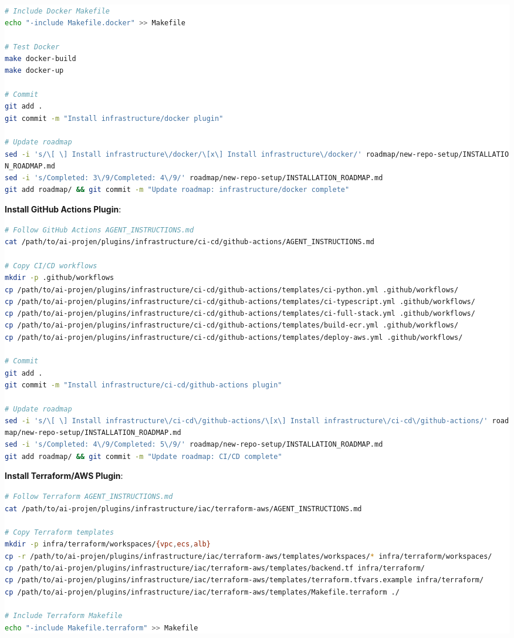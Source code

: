 ```bash
# Include Docker Makefile
echo "-include Makefile.docker" >> Makefile

# Test Docker
make docker-build
make docker-up

# Commit
git add .
git commit -m "Install infrastructure/docker plugin"

# Update roadmap
sed -i 's/\[ \] Install infrastructure\/docker/\[x\] Install infrastructure\/docker/' roadmap/new-repo-setup/INSTALLATION_ROADMAP.md
sed -i 's/Completed: 3\/9/Completed: 4\/9/' roadmap/new-repo-setup/INSTALLATION_ROADMAP.md
git add roadmap/ && git commit -m "Update roadmap: infrastructure/docker complete"
```

**Install GitHub Actions Plugin**:
```bash
# Follow GitHub Actions AGENT_INSTRUCTIONS.md
cat /path/to/ai-projen/plugins/infrastructure/ci-cd/github-actions/AGENT_INSTRUCTIONS.md

# Copy CI/CD workflows
mkdir -p .github/workflows
cp /path/to/ai-projen/plugins/infrastructure/ci-cd/github-actions/templates/ci-python.yml .github/workflows/
cp /path/to/ai-projen/plugins/infrastructure/ci-cd/github-actions/templates/ci-typescript.yml .github/workflows/
cp /path/to/ai-projen/plugins/infrastructure/ci-cd/github-actions/templates/ci-full-stack.yml .github/workflows/
cp /path/to/ai-projen/plugins/infrastructure/ci-cd/github-actions/templates/build-ecr.yml .github/workflows/
cp /path/to/ai-projen/plugins/infrastructure/ci-cd/github-actions/templates/deploy-aws.yml .github/workflows/

# Commit
git add .
git commit -m "Install infrastructure/ci-cd/github-actions plugin"

# Update roadmap
sed -i 's/\[ \] Install infrastructure\/ci-cd\/github-actions/\[x\] Install infrastructure\/ci-cd\/github-actions/' roadmap/new-repo-setup/INSTALLATION_ROADMAP.md
sed -i 's/Completed: 4\/9/Completed: 5\/9/' roadmap/new-repo-setup/INSTALLATION_ROADMAP.md
git add roadmap/ && git commit -m "Update roadmap: CI/CD complete"
```

**Install Terraform/AWS Plugin**:
```bash
# Follow Terraform AGENT_INSTRUCTIONS.md
cat /path/to/ai-projen/plugins/infrastructure/iac/terraform-aws/AGENT_INSTRUCTIONS.md

# Copy Terraform templates
mkdir -p infra/terraform/workspaces/{vpc,ecs,alb}
cp -r /path/to/ai-projen/plugins/infrastructure/iac/terraform-aws/templates/workspaces/* infra/terraform/workspaces/
cp /path/to/ai-projen/plugins/infrastructure/iac/terraform-aws/templates/backend.tf infra/terraform/
cp /path/to/ai-projen/plugins/infrastructure/iac/terraform-aws/templates/terraform.tfvars.example infra/terraform/
cp /path/to/ai-projen/plugins/infrastructure/iac/terraform-aws/templates/Makefile.terraform ./

# Include Terraform Makefile
echo "-include Makefile.terraform" >> Makefile
```